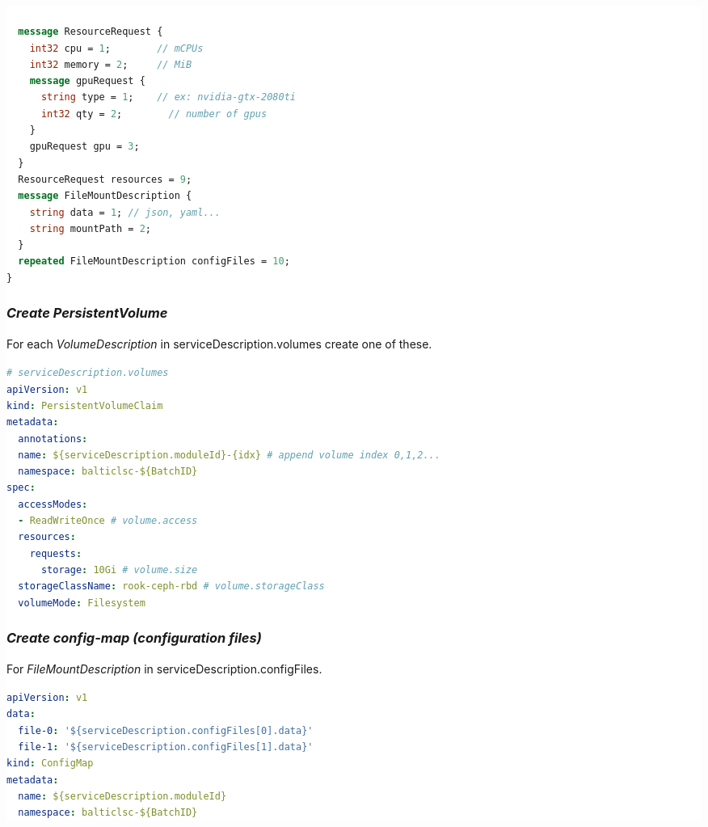 ```protobuf
  
  message ResourceRequest {
    int32 cpu = 1;        // mCPUs
    int32 memory = 2;     // MiB
    message gpuRequest {
      string type = 1;    // ex: nvidia-gtx-2080ti
      int32 qty = 2;        // number of gpus
    }
    gpuRequest gpu = 3;
  }
  ResourceRequest resources = 9;
  message FileMountDescription {
    string data = 1; // json, yaml...
    string mountPath = 2;
  }
  repeated FileMountDescription configFiles = 10;
}
```

### _Create PersistentVolume_
For each *VolumeDescription* in serviceDescription.volumes create one of these. 
```yaml
# serviceDescription.volumes
apiVersion: v1
kind: PersistentVolumeClaim
metadata:
  annotations:
  name: ${serviceDescription.moduleId}-{idx} # append volume index 0,1,2...
  namespace: balticlsc-${BatchID}
spec:
  accessModes:
  - ReadWriteOnce # volume.access
  resources:
    requests:
      storage: 10Gi # volume.size
  storageClassName: rook-ceph-rbd # volume.storageClass
  volumeMode: Filesystem

```
### _Create config-map (configuration files)_
For *FileMountDescription* in serviceDescription.configFiles. 

```yaml
apiVersion: v1
data:
  file-0: '${serviceDescription.configFiles[0].data}'
  file-1: '${serviceDescription.configFiles[1].data}'
kind: ConfigMap
metadata:
  name: ${serviceDescription.moduleId}
  namespace: balticlsc-${BatchID}
```
